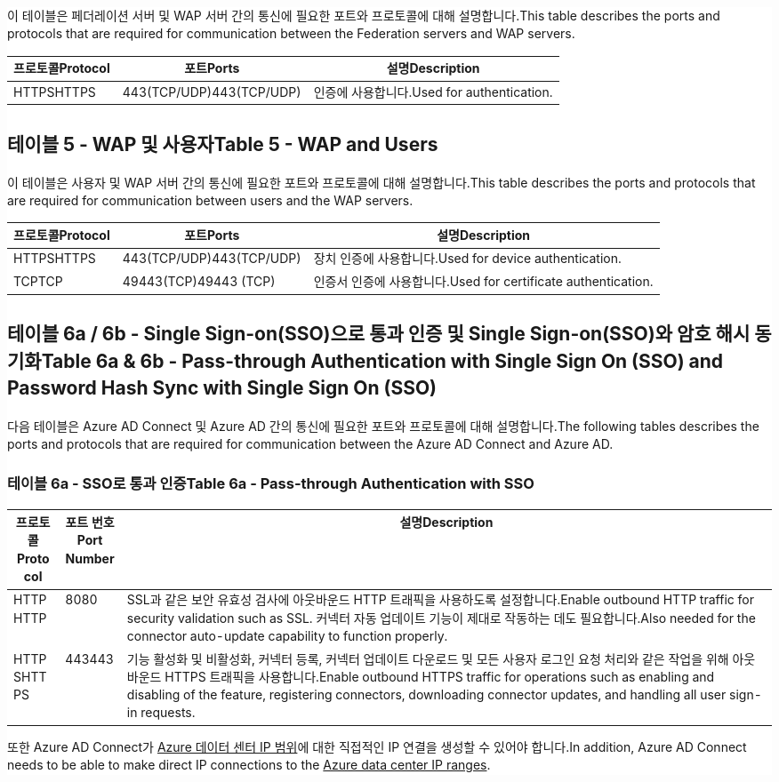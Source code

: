 <span data-ttu-id="edd7d-164">이 테이블은 페더레이션 서버 및 WAP 서버 간의 통신에 필요한 포트와 프로토콜에 대해 설명합니다.</span><span class="sxs-lookup"><span data-stu-id="edd7d-164">This table describes the ports and protocols that are required for communication between the Federation servers and WAP servers.</span></span>

| <span data-ttu-id="edd7d-165">프로토콜</span><span class="sxs-lookup"><span data-stu-id="edd7d-165">Protocol</span></span> | <span data-ttu-id="edd7d-166">포트</span><span class="sxs-lookup"><span data-stu-id="edd7d-166">Ports</span></span> | <span data-ttu-id="edd7d-167">설명</span><span class="sxs-lookup"><span data-stu-id="edd7d-167">Description</span></span> |
| --- | --- | --- |
| <span data-ttu-id="edd7d-168">HTTPS</span><span class="sxs-lookup"><span data-stu-id="edd7d-168">HTTPS</span></span> |<span data-ttu-id="edd7d-169">443(TCP/UDP)</span><span class="sxs-lookup"><span data-stu-id="edd7d-169">443(TCP/UDP)</span></span> |<span data-ttu-id="edd7d-170">인증에 사용합니다.</span><span class="sxs-lookup"><span data-stu-id="edd7d-170">Used for authentication.</span></span> |

## <a name="table-5---wap-and-users"></a><span data-ttu-id="edd7d-171">테이블 5 - WAP 및 사용자</span><span class="sxs-lookup"><span data-stu-id="edd7d-171">Table 5 - WAP and Users</span></span>
<span data-ttu-id="edd7d-172">이 테이블은 사용자 및 WAP 서버 간의 통신에 필요한 포트와 프로토콜에 대해 설명합니다.</span><span class="sxs-lookup"><span data-stu-id="edd7d-172">This table describes the ports and protocols that are required for communication between users and the WAP servers.</span></span>

| <span data-ttu-id="edd7d-173">프로토콜</span><span class="sxs-lookup"><span data-stu-id="edd7d-173">Protocol</span></span> | <span data-ttu-id="edd7d-174">포트</span><span class="sxs-lookup"><span data-stu-id="edd7d-174">Ports</span></span> | <span data-ttu-id="edd7d-175">설명</span><span class="sxs-lookup"><span data-stu-id="edd7d-175">Description</span></span> |
| --- | --- | --- |
| <span data-ttu-id="edd7d-176">HTTPS</span><span class="sxs-lookup"><span data-stu-id="edd7d-176">HTTPS</span></span> |<span data-ttu-id="edd7d-177">443(TCP/UDP)</span><span class="sxs-lookup"><span data-stu-id="edd7d-177">443(TCP/UDP)</span></span> |<span data-ttu-id="edd7d-178">장치 인증에 사용합니다.</span><span class="sxs-lookup"><span data-stu-id="edd7d-178">Used for device authentication.</span></span> |
| <span data-ttu-id="edd7d-179">TCP</span><span class="sxs-lookup"><span data-stu-id="edd7d-179">TCP</span></span> |<span data-ttu-id="edd7d-180">49443(TCP)</span><span class="sxs-lookup"><span data-stu-id="edd7d-180">49443 (TCP)</span></span> |<span data-ttu-id="edd7d-181">인증서 인증에 사용합니다.</span><span class="sxs-lookup"><span data-stu-id="edd7d-181">Used for certificate authentication.</span></span> |

## <a name="table-6a--6b---pass-through-authentication-with-single-sign-on-sso-and-password-hash-sync-with-single-sign-on-sso"></a><span data-ttu-id="edd7d-182">테이블 6a / 6b - Single Sign-on(SSO)으로 통과 인증 및 Single Sign-on(SSO)와 암호 해시 동기화</span><span class="sxs-lookup"><span data-stu-id="edd7d-182">Table 6a & 6b - Pass-through Authentication with Single Sign On (SSO) and Password Hash Sync with Single Sign On (SSO)</span></span>
<span data-ttu-id="edd7d-183">다음 테이블은 Azure AD Connect 및 Azure AD 간의 통신에 필요한 포트와 프로토콜에 대해 설명합니다.</span><span class="sxs-lookup"><span data-stu-id="edd7d-183">The following tables describes the ports and protocols that are required for communication between the Azure AD Connect and Azure AD.</span></span>

### <a name="table-6a---pass-through-authentication-with-sso"></a><span data-ttu-id="edd7d-184">테이블 6a - SSO로 통과 인증</span><span class="sxs-lookup"><span data-stu-id="edd7d-184">Table 6a - Pass-through Authentication with SSO</span></span>
|<span data-ttu-id="edd7d-185">프로토콜</span><span class="sxs-lookup"><span data-stu-id="edd7d-185">Protocol</span></span>|<span data-ttu-id="edd7d-186">포트 번호</span><span class="sxs-lookup"><span data-stu-id="edd7d-186">Port Number</span></span>|<span data-ttu-id="edd7d-187">설명</span><span class="sxs-lookup"><span data-stu-id="edd7d-187">Description</span></span>
| --- | --- | ---
|<span data-ttu-id="edd7d-188">HTTP</span><span class="sxs-lookup"><span data-stu-id="edd7d-188">HTTP</span></span>|<span data-ttu-id="edd7d-189">80</span><span class="sxs-lookup"><span data-stu-id="edd7d-189">80</span></span>|<span data-ttu-id="edd7d-190">SSL과 같은 보안 유효성 검사에 아웃바운드 HTTP 트래픽을 사용하도록 설정합니다.</span><span class="sxs-lookup"><span data-stu-id="edd7d-190">Enable outbound HTTP traffic for security validation such as SSL.</span></span> <span data-ttu-id="edd7d-191">커넥터 자동 업데이트 기능이 제대로 작동하는 데도 필요합니다.</span><span class="sxs-lookup"><span data-stu-id="edd7d-191">Also needed for the connector auto-update capability to function properly.</span></span>
|<span data-ttu-id="edd7d-192">HTTPS</span><span class="sxs-lookup"><span data-stu-id="edd7d-192">HTTPS</span></span>|<span data-ttu-id="edd7d-193">443</span><span class="sxs-lookup"><span data-stu-id="edd7d-193">443</span></span>| <span data-ttu-id="edd7d-194">기능 활성화 및 비활성화, 커넥터 등록, 커넥터 업데이트 다운로드 및 모든 사용자 로그인 요청 처리와 같은 작업을 위해 아웃바운드 HTTPS 트래픽을 사용합니다.</span><span class="sxs-lookup"><span data-stu-id="edd7d-194">Enable outbound HTTPS traffic for operations such as enabling and disabling of the feature, registering connectors, downloading connector updates, and handling all user sign-in requests.</span></span>

<span data-ttu-id="edd7d-195">또한 Azure AD Connect가 [Azure 데이터 센터 IP 범위](https://www.microsoft.com/en-us/download/details.aspx?id=41653)에 대한 직접적인 IP 연결을 생성할 수 있어야 합니다.</span><span class="sxs-lookup"><span data-stu-id="edd7d-195">In addition, Azure AD Connect needs to be able to make direct IP connections to the [Azure data center IP ranges](https://www.microsoft.com/en-us/download/details.aspx?id=41653).</span></span>
